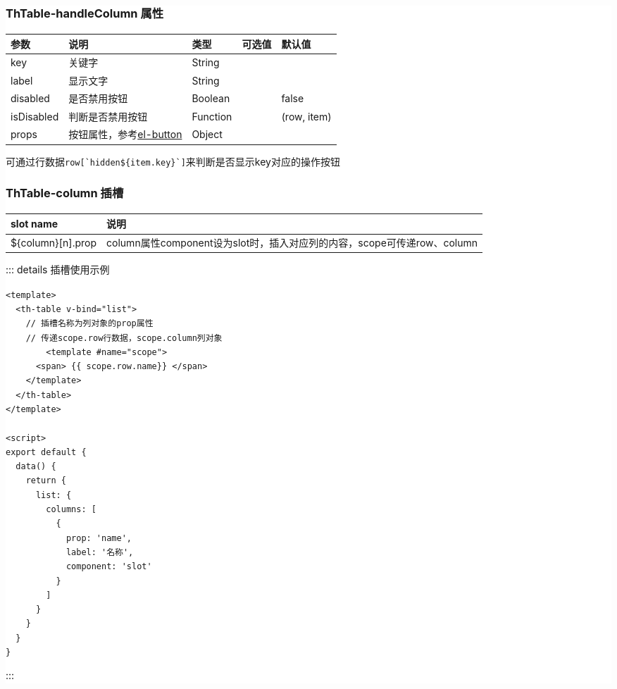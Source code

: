 

### ThTable-handleColumn 属性

| 参数       | 说明                                                         | 类型     | 可选值 | 默认值      |
| :--------- | :----------------------------------------------------------- | :------- | :----- | :---------- |
| key        | 关键字                                                       | String   |        |             |
| label      | 显示文字                                                     | String   |        |             |
| disabled   | 是否禁用按钮                                                 | Boolean  |        | false       |
| isDisabled | 判断是否禁用按钮                                             | Function |        | (row, item) |
| props      | 按钮属性，参考[el-button](https://element.eleme.cn/#/zh-CN/component/button) | Object   |        |             |

可通过行数据```row[`hidden${item.key}`]```来判断是否显示key对应的操作按钮



### ThTable-column 插槽

| slot name         | 说明                                                         |
| :---------------- | :----------------------------------------------------------- |
| ${column}[n].prop | column属性component设为slot时，插入对应列的内容，scope可传递row、column |

::: details 插槽使用示例
```vue
<template>
  <th-table v-bind="list">
  	// 插槽名称为列对象的prop属性  
    // 传递scope.row行数据，scope.column列对象
		<template #name="scope"> 
      <span> {{ scope.row.name}} </span>
  	</template>
  </th-table>
</template>

<script>
export default {
  data() {
    return {
      list: {
        columns: [
          {
            prop: 'name',
            label: '名称',
            component: 'slot'
          }
        ]
      }
    }
  }
}
```
:::
